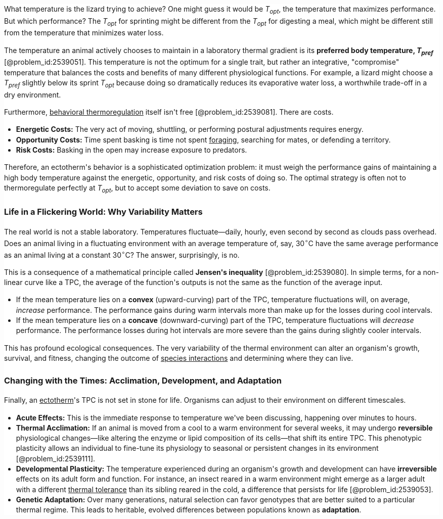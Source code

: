 What temperature is the lizard trying to achieve? One might guess it would be $T_{opt}$, the temperature that maximizes performance. But which performance? The $T_{opt}$ for sprinting might be different from the $T_{opt}$ for digesting a meal, which might be different still from the temperature that minimizes water loss.

The temperature an animal actively chooses to maintain in a laboratory thermal gradient is its **preferred body temperature, $T_{pref}$** [@problem_id:2539051]. This temperature is not the optimum for a single trait, but rather an integrative, "compromise" temperature that balances the costs and benefits of many different physiological functions. For example, a lizard might choose a $T_{pref}$ slightly below its sprint $T_{opt}$ because doing so dramatically reduces its evaporative water loss, a worthwhile trade-off in a dry environment.

Furthermore, [behavioral thermoregulation](@article_id:145267) itself isn't free [@problem_id:2539081]. There are costs.
*   **Energetic Costs:** The very act of moving, shuttling, or performing postural adjustments requires energy.
*   **Opportunity Costs:** Time spent basking is time not spent [foraging](@article_id:180967), searching for mates, or defending a territory.
*   **Risk Costs:** Basking in the open may increase exposure to predators.

Therefore, an ectotherm's behavior is a sophisticated optimization problem: it must weigh the performance gains of maintaining a high body temperature against the energetic, opportunity, and risk costs of doing so. The optimal strategy is often not to thermoregulate perfectly at $T_{opt}$, but to accept some deviation to save on costs.

### Life in a Flickering World: Why Variability Matters

The real world is not a stable laboratory. Temperatures fluctuate—daily, hourly, even second by second as clouds pass overhead. Does an animal living in a fluctuating environment with an average temperature of, say, $30^{\circ}\mathrm{C}$ have the same average performance as an animal living at a constant $30^{\circ}\mathrm{C}$? The answer, surprisingly, is no.

This is a consequence of a mathematical principle called **Jensen's inequality** [@problem_id:2539080]. In simple terms, for a non-linear curve like a TPC, the average of the function's outputs is not the same as the function of the average input.
*   If the mean temperature lies on a **convex** (upward-curving) part of the TPC, temperature fluctuations will, on average, *increase* performance. The performance gains during warm intervals more than make up for the losses during cool intervals.
*   If the mean temperature lies on a **concave** (downward-curving) part of the TPC, temperature fluctuations will *decrease* performance. The performance losses during hot intervals are more severe than the gains during slightly cooler intervals.

This has profound ecological consequences. The very variability of the thermal environment can alter an organism's growth, survival, and fitness, changing the outcome of [species interactions](@article_id:174577) and determining where they can live.

### Changing with the Times: Acclimation, Development, and Adaptation

Finally, an [ectotherm](@article_id:151525)'s TPC is not set in stone for life. Organisms can adjust to their environment on different timescales.
*   **Acute Effects:** This is the immediate response to temperature we've been discussing, happening over minutes to hours.
*   **Thermal Acclimation:** If an animal is moved from a cool to a warm environment for several weeks, it may undergo **reversible** physiological changes—like altering the enzyme or lipid composition of its cells—that shift its entire TPC. This phenotypic plasticity allows an individual to fine-tune its physiology to seasonal or persistent changes in its environment [@problem_id:2539111].
*   **Developmental Plasticity:** The temperature experienced during an organism's growth and development can have **irreversible** effects on its adult form and function. For instance, an insect reared in a warm environment might emerge as a larger adult with a different [thermal tolerance](@article_id:188646) than its sibling reared in the cold, a difference that persists for life [@problem_id:2539053].
*   **Genetic Adaptation:** Over many generations, natural selection can favor genotypes that are better suited to a particular thermal regime. This leads to heritable, evolved differences between populations known as **adaptation**.
